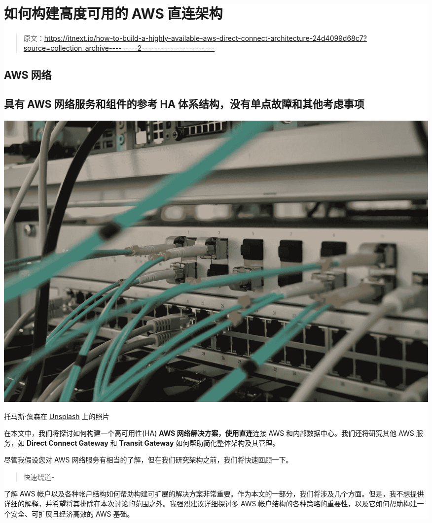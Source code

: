 # 如何构建高度可用的 AWS 直连架构

> 原文：<https://itnext.io/how-to-build-a-highly-available-aws-direct-connect-architecture-24d4099d68c7?source=collection_archive---------2----------------------->

## AWS 网络

## 具有 AWS 网络服务和组件的参考 HA 体系结构，没有单点故障和其他考虑事项

![](img/c42448e7c6183efae7591d630fcc8d0a.png)

托马斯·詹森在 [Unsplash](https://unsplash.com/s/photos/server-rack?utm_source=unsplash&utm_medium=referral&utm_content=creditCopyText) 上的照片

在本文中，我们将探讨如何构建一个高可用性(HA) **AWS 网络解决方案，使用直连**连接 AWS 和内部数据中心。我们还将研究其他 AWS 服务，如 **Direct Connect Gateway** 和 **Transit Gateway** 如何帮助简化整体架构及其管理。

尽管我假设您对 AWS 网络服务有相当的了解，但在我们研究架构之前，我们将快速回顾一下。

> 快速绕道-

了解 AWS 帐户以及各种帐户结构如何帮助构建可扩展的解决方案非常重要。作为本文的一部分，我们将涉及几个方面。但是，我不想提供详细的解释，并希望将其排除在本次讨论的范围之外。我强烈建议详细探讨多 AWS 帐户结构的各种策略的重要性，以及它如何帮助构建一个安全、可扩展且经济高效的 AWS 基础。
